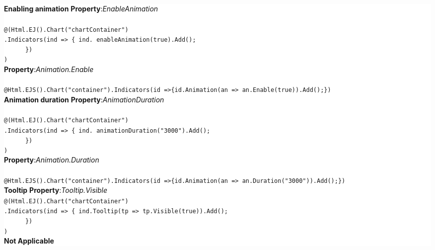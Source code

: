 </tr>

<tr>
<td><b>Enabling animation</b></td>
<td>
<b>Property</b>:<i>EnableAnimation</i>
</br>
<code>
@(Html.EJ().Chart("chartContainer")
.Indicators(ind => { ind. enableAnimation(true).Add();
      })
)
</code>
</td>
<td>
<b>Property</b>:<i>Animation.Enable</i>
</br>
<code>
@Html.EJS().Chart("container").Indicators(id =>{id.Animation(an => an.Enable(true)).Add();})
</code>
</td>
</tr>

<tr>
<td><b>Animation duration</b></td>
<td>
<b>Property</b>:<i>AnimationDuration</i>
</br>
<code>
@(Html.EJ().Chart("chartContainer")
.Indicators(ind => { ind. animationDuration("3000").Add();
      })
)
</code>
</td>
<td>
<b>Property</b>:<i>Animation.Duration</i>
</br>
<code>
@Html.EJS().Chart("container").Indicators(id =>{id.Animation(an => an.Duration("3000")).Add();})
</code>
</td>
</tr>

<tr>
<td><b>Tooltip</b></td>
<td>
<b>Property</b>:<i>Tooltip.Visible</i>
<code>
@(Html.EJ().Chart("chartContainer")
.Indicators(ind => { ind.Tooltip(tp => tp.Visible(true)).Add();
      })
)
</code>
</td>
<td>
<b>Not Applicable</b>
</td>
</tr>
